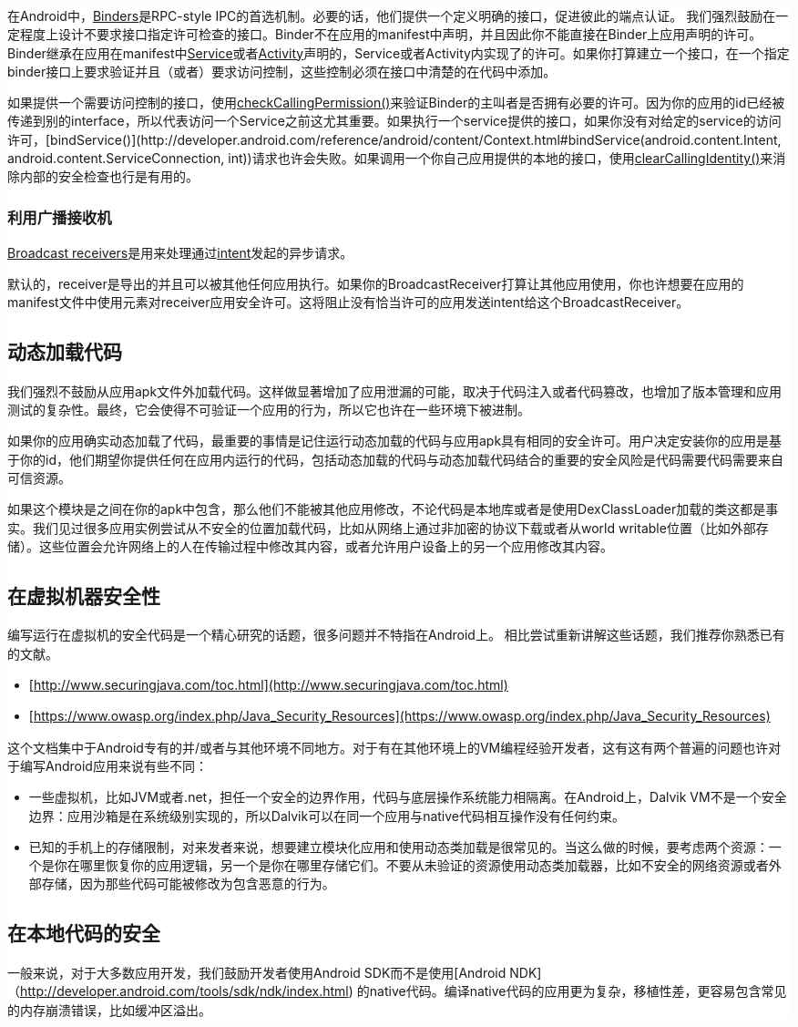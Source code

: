在Android中，[Binders](http://developer.android.com/reference/android/os/Binder.html)是RPC-style IPC的首选机制。必要的话，他们提供一个定义明确的接口，促进彼此的端点认证。
我们强烈鼓励在一定程度上设计不要求接口指定许可检查的接口。Binder不在应用的manifest中声明，并且因此你不能直接在Binder上应用声明的许可。Binder继承在应用在manifest中[Service](http://developer.android.com/reference/android/app/Service.html)或者[Activity](http://developer.android.com/reference/android/app/Activity.html)声明的，Service或者Activity内实现了的许可。如果你打算建立一个接口，在一个指定binder接口上要求验证并且（或者）要求访问控制，这些控制必须在接口中清楚的在代码中添加。

如果提供一个需要访问控制的接口，使用[checkCallingPermission()](http://developer.android.com/reference/android/content/Context.html#checkCallingPermission(java.lang.String))来验证Binder的主叫者是否拥有必要的许可。因为你的应用的id已经被传递到别的interface，所以代表访问一个Service之前这尤其重要。如果执行一个service提供的接口，如果你没有对给定的service的访问许可，[bindService()](http://developer.android.com/reference/android/content/Context.html#bindService(android.content.Intent, android.content.ServiceConnection, int))请求也许会失败。如果调用一个你自己应用提供的本地的接口，使用[clearCallingIdentity()](http://developer.android.com/reference/android/os/Binder.html#clearCallingIdentity())来消除内部的安全检查也行是有用的。

### 利用广播接收机

[Broadcast receivers](http://developer.android.com/reference/android/content/BroadcastReceiver.html)是用来处理通过[intent](http://developer.android.com/reference/android/content/Intent.html)发起的异步请求。

默认的，receiver是导出的并且可以被其他任何应用执行。如果你的BroadcastReceiver打算让其他应用使用，你也许想要在应用的manifest文件中使用<receiver>元素对receiver应用安全许可。这将阻止没有恰当许可的应用发送intent给这个BroadcastReceiver。

## 动态加载代码

我们强烈不鼓励从应用apk文件外加载代码。这样做显著增加了应用泄漏的可能，取决于代码注入或者代码篡改，也增加了版本管理和应用测试的复杂性。最终，它会使得不可验证一个应用的行为，所以它也许在一些环境下被进制。

如果你的应用确实动态加载了代码，最重要的事情是记住运行动态加载的代码与应用apk具有相同的安全许可。用户决定安装你的应用是基于你的id，他们期望你提供任何在应用内运行的代码，包括动态加载的代码与动态加载代码结合的重要的安全风险是代码需要代码需要来自可信资源。

如果这个模块是之间在你的apk中包含，那么他们不能被其他应用修改，不论代码是本地库或者是使用DexClassLoader加载的类这都是事实。我们见过很多应用实例尝试从不安全的位置加载代码，比如从网络上通过非加密的协议下载或者从world writable位置（比如外部存储）。这些位置会允许网络上的人在传输过程中修改其内容，或者允许用户设备上的另一个应用修改其内容。

## 在虚拟机器安全性

编写运行在虚拟机的安全代码是一个精心研究的话题，很多问题并不特指在Android上。
相比尝试重新讲解这些话题，我们推荐你熟悉已有的文献。

*   [http://www.securingjava.com/toc.html](http://www.securingjava.com/toc.html)

*   [https://www.owasp.org/index.php/Java_Security_Resources](https://www.owasp.org/index.php/Java_Security_Resources)

这个文档集中于Android专有的并/或者与其他环境不同地方。对于有在其他环境上的VM编程经验开发者，这有这有两个普遍的问题也许对于编写Android应用来说有些不同：

*    一些虚拟机，比如JVM或者.net，担任一个安全的边界作用，代码与底层操作系统能力相隔离。在Android上，Dalvik VM不是一个安全边界：应用沙箱是在系统级别实现的，所以Dalvik可以在同一个应用与native代码相互操作没有任何约束。

*    已知的手机上的存储限制，对来发者来说，想要建立模块化应用和使用动态类加载是很常见的。当这么做的时候，要考虑两个资源：一个是你在哪里恢复你的应用逻辑，另一个是你在哪里存储它们。不要从未验证的资源使用动态类加载器，比如不安全的网络资源或者外部存储，因为那些代码可能被修改为包含恶意的行为。

## 在本地代码的安全

一般来说，对于大多数应用开发，我们鼓励开发者使用Android SDK而不是使用[Android NDK]（http://developer.android.com/tools/sdk/ndk/index.html) 的native代码。编译native代码的应用更为复杂，移植性差，更容易包含常见的内存崩溃错误，比如缓冲区溢出。
